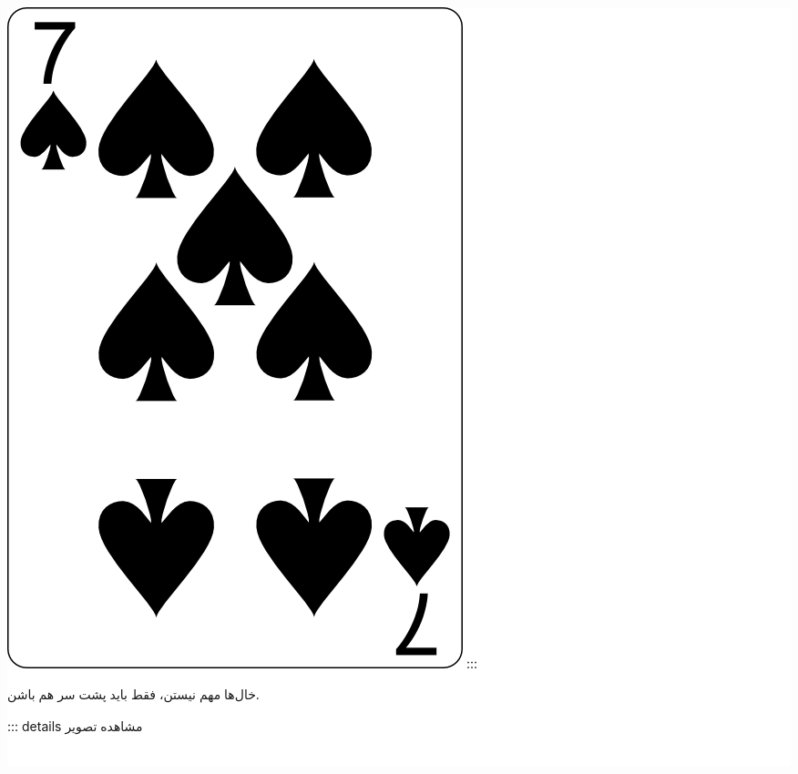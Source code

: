   <img src="/poker/7-s.png" class="highlight">
</div>
:::

خال‌ها مهم نیستن، فقط باید پشت سر هم باشن.

::: details مشاهده تصویر

<br/>
<p align="center">